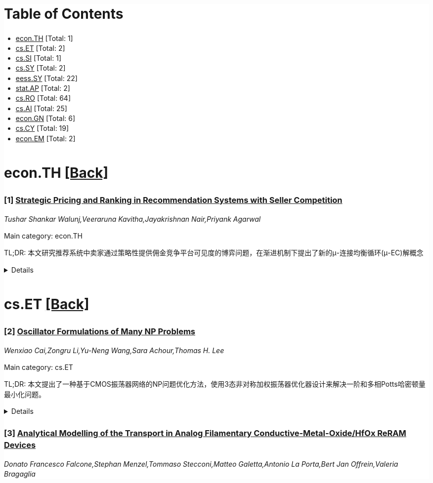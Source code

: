 <div id=toc></div>

# Table of Contents

- [econ.TH](#econ.TH) [Total: 1]
- [cs.ET](#cs.ET) [Total: 2]
- [cs.SI](#cs.SI) [Total: 1]
- [cs.SY](#cs.SY) [Total: 2]
- [eess.SY](#eess.SY) [Total: 22]
- [stat.AP](#stat.AP) [Total: 2]
- [cs.RO](#cs.RO) [Total: 64]
- [cs.AI](#cs.AI) [Total: 25]
- [econ.GN](#econ.GN) [Total: 6]
- [cs.CY](#cs.CY) [Total: 19]
- [econ.EM](#econ.EM) [Total: 2]


<div id='econ.TH'></div>

# econ.TH [[Back]](#toc)

### [1] [Strategic Pricing and Ranking in Recommendation Systems with Seller Competition](https://arxiv.org/abs/2509.13462)
*Tushar Shankar Walunj,Veeraruna Kavitha,Jayakrishnan Nair,Priyank Agarwal*

Main category: econ.TH

TL;DR: 本文研究推荐系统中卖家通过策略性提供佣金竞争平台可见度的博弈问题，在渐进机制下提出了新的μ-连接均衡循环(μ-EC)解概念


<details><summary>Details</summary></details>


<div id='cs.ET'></div>

# cs.ET [[Back]](#toc)

### [2] [Oscillator Formulations of Many NP Problems](https://arxiv.org/abs/2509.13560)
*Wenxiao Cai,Zongru Li,Yu-Neng Wang,Sara Achour,Thomas H. Lee*

Main category: cs.ET

TL;DR: 本文提出了一种基于CMOS振荡器网络的NP问题优化方法，使用3态非对称加权振荡器优化器设计来解决一阶和多相Potts哈密顿量最小化问题。


<details><summary>Details</summary></details>


### [3] [Analytical Modelling of the Transport in Analog Filamentary Conductive-Metal-Oxide/HfOx ReRAM Devices](https://arxiv.org/abs/2509.13964)
*Donato Francesco Falcone,Stephan Menzel,Tommaso Stecconi,Matteo Galetta,Antonio La Porta,Bert Jan Offrein,Valeria Bragaglia*
